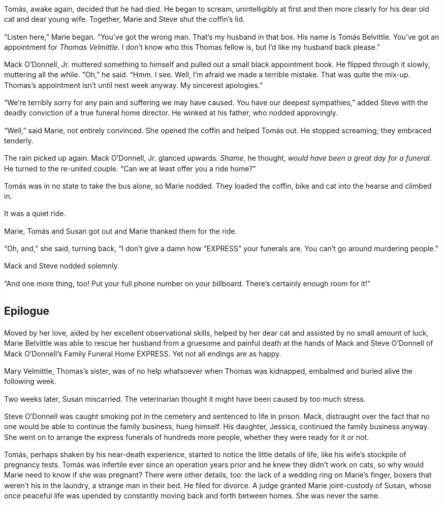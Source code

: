 Tomás, awake again, decided that he had died. He began to scream, unintelligibly at first and then more clearly for his dear old cat and dear young wife. Together, Marie and Steve shut the coffin’s lid.

“Listen here,” Marie began. “You’ve got the wrong man. That’s my husband in that box. His name is Tomás Belvittle. You’ve got an appointment for *Thomas Velmittle*. I don’t know who this Thomas fellow is, but I’d like my husband back please.”

Mack O’Donnell, Jr. muttered something to himself and pulled out a small black appointment book. He flipped through it slowly, muttering all the while. “Oh,” he said. “Hmm. I see. Well, I’m afraid we made a terrible mistake. That was quite the mix-up. Thomas’s appointment isn’t until next week anyway. My sincerest apologies.”

“We’re terribly sorry for any pain and suffering we may have caused. You have our deepest sympathies,” added Steve with the deadly conviction of a true funeral home director. He winked at his father, who nodded approvingly.

“Well,” said Marie, not entirely convinced. She opened the coffin and helped Tomás out. He stopped screaming; they embraced tenderly.

The rain picked up again. Mack O’Donnell, Jr. glanced upwards. *Shame*, he thought, *would have been a great day for a funeral.* He turned to the re-united couple. “Can we at least offer you a ride home?”

Tomás was in no state to take the bus alone, so Marie nodded. They loaded the coffin, bike and cat into the hearse and climbed in.

It was a quiet ride.

Marie, Tomás and Susan got out and Marie thanked them for the ride.

“Oh, and,” she said, turning back, “I don’t give a damn how “EXPRESS” your funerals are. You can’t go around murdering people.”

Mack and Steve nodded solemnly.

“And one more thing, too! Put your full phone number on your billboard. There’s certainly enough room for it!”

## Epilogue

Moved by her love, aided by her excellent observational skills, helped by her dear cat and assisted by no small amount of luck, Marie Belvittle was able to rescue her husband from a gruesome and painful death at the hands of Mack and Steve O’Donnell of Mack O’Donnell’s Family Funeral Home EXPRESS. Yet not all endings are as happy.

Mary Velmittle, Thomas’s sister, was of no help whatsoever when Thomas was kidnapped, embalmed and buried alive the following week.

Two weeks later, Susan miscarried. The veterinarian thought it might have been caused by too much stress.

Steve O’Donnell was caught smoking pot in the cemetery and sentenced to life in prison. Mack, distraught over the fact that no one would be able to continue the family business, hung himself. His daughter, Jessica, continued the family business anyway. She went on to arrange the express funerals of hundreds more people, whether they were ready for it or not.

Tomás, perhaps shaken by his near-death experience, started to notice the little details of life, like his wife’s stockpile of pregnancy tests. Tomás was infertile ever since an operation years prior and he knew they didn’t work on cats, so why would Marie need to know if she was pregnant? There were other details, too: the lack of a wedding ring on Marie’s finger, boxers that weren’t his in the laundry, a strange man in their bed. He filed for divorce. A judge granted Marie joint-custody of Susan, whose once peaceful life was upended by constantly moving back and forth between homes. She was never the same.
